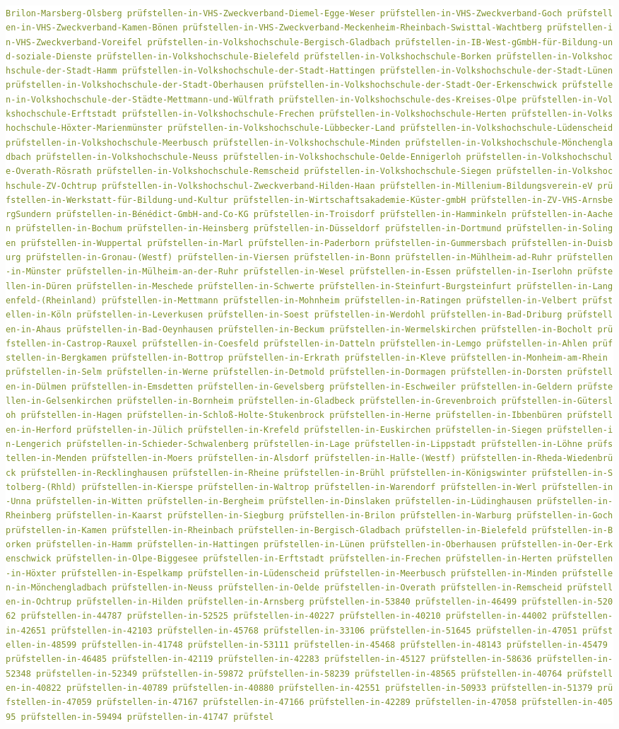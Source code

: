```yaml
Brilon-Marsberg-Olsberg prüfstellen-in-VHS-Zweckverband-Diemel-Egge-Weser prüfstellen-in-VHS-Zweckverband-Goch prüfstellen-in-VHS-Zweckverband-Kamen-Bönen prüfstellen-in-VHS-Zweckverband-Meckenheim-Rheinbach-Swisttal-Wachtberg prüfstellen-in-VHS-Zweckverband-Voreifel prüfstellen-in-Volkshochschule-Bergisch-Gladbach prüfstellen-in-IB-West-gGmbH-für-Bildung-und-soziale-Dienste prüfstellen-in-Volkshochschule-Bielefeld prüfstellen-in-Volkshochschule-Borken prüfstellen-in-Volkshochschule-der-Stadt-Hamm prüfstellen-in-Volkshochschule-der-Stadt-Hattingen prüfstellen-in-Volkshochschule-der-Stadt-Lünen prüfstellen-in-Volkshochschule-der-Stadt-Oberhausen prüfstellen-in-Volkshochschule-der-Stadt-Oer-Erkenschwick prüfstellen-in-Volkshochschule-der-Städte-Mettmann-und-Wülfrath prüfstellen-in-Volkshochschule-des-Kreises-Olpe prüfstellen-in-Volkshochschule-Erftstadt prüfstellen-in-Volkshochschule-Frechen prüfstellen-in-Volkshochschule-Herten prüfstellen-in-Volkshochschule-Höxter-Marienmünster prüfstellen-in-Volkshochschule-Lübbecker-Land prüfstellen-in-Volkshochschule-Lüdenscheid prüfstellen-in-Volkshochschule-Meerbusch prüfstellen-in-Volkshochschule-Minden prüfstellen-in-Volkshochschule-Mönchengladbach prüfstellen-in-Volkshochschule-Neuss prüfstellen-in-Volkshochschule-Oelde-Ennigerloh prüfstellen-in-Volkshochschule-Overath-Rösrath prüfstellen-in-Volkshochschule-Remscheid prüfstellen-in-Volkshochschule-Siegen prüfstellen-in-Volkshochschule-ZV-Ochtrup prüfstellen-in-Volkshochschul-Zweckverband-Hilden-Haan prüfstellen-in-Millenium-Bildungsverein-eV prüfstellen-in-Werkstatt-für-Bildung-und-Kultur prüfstellen-in-Wirtschaftsakademie-Küster-gmbH prüfstellen-in-ZV-VHS-ArnsbergSundern prüfstellen-in-Bénédict-GmbH-and-Co-KG prüfstellen-in-Troisdorf prüfstellen-in-Hamminkeln prüfstellen-in-Aachen prüfstellen-in-Bochum prüfstellen-in-Heinsberg prüfstellen-in-Düsseldorf prüfstellen-in-Dortmund prüfstellen-in-Solingen prüfstellen-in-Wuppertal prüfstellen-in-Marl prüfstellen-in-Paderborn prüfstellen-in-Gummersbach prüfstellen-in-Duisburg prüfstellen-in-Gronau-(Westf) prüfstellen-in-Viersen prüfstellen-in-Bonn prüfstellen-in-Mühlheim-ad-Ruhr prüfstellen-in-Münster prüfstellen-in-Mülheim-an-der-Ruhr prüfstellen-in-Wesel prüfstellen-in-Essen prüfstellen-in-Iserlohn prüfstellen-in-Düren prüfstellen-in-Meschede prüfstellen-in-Schwerte prüfstellen-in-Steinfurt-Burgsteinfurt prüfstellen-in-Langenfeld-(Rheinland) prüfstellen-in-Mettmann prüfstellen-in-Mohnheim prüfstellen-in-Ratingen prüfstellen-in-Velbert prüfstellen-in-Köln prüfstellen-in-Leverkusen prüfstellen-in-Soest prüfstellen-in-Werdohl prüfstellen-in-Bad-Driburg prüfstellen-in-Ahaus prüfstellen-in-Bad-Oeynhausen prüfstellen-in-Beckum prüfstellen-in-Wermelskirchen prüfstellen-in-Bocholt prüfstellen-in-Castrop-Rauxel prüfstellen-in-Coesfeld prüfstellen-in-Datteln prüfstellen-in-Lemgo prüfstellen-in-Ahlen prüfstellen-in-Bergkamen prüfstellen-in-Bottrop prüfstellen-in-Erkrath prüfstellen-in-Kleve prüfstellen-in-Monheim-am-Rhein prüfstellen-in-Selm prüfstellen-in-Werne prüfstellen-in-Detmold prüfstellen-in-Dormagen prüfstellen-in-Dorsten prüfstellen-in-Dülmen prüfstellen-in-Emsdetten prüfstellen-in-Gevelsberg prüfstellen-in-Eschweiler prüfstellen-in-Geldern prüfstellen-in-Gelsenkirchen prüfstellen-in-Bornheim prüfstellen-in-Gladbeck prüfstellen-in-Grevenbroich prüfstellen-in-Gütersloh prüfstellen-in-Hagen prüfstellen-in-Schloß-Holte-Stukenbrock prüfstellen-in-Herne prüfstellen-in-Ibbenbüren prüfstellen-in-Herford prüfstellen-in-Jülich prüfstellen-in-Krefeld prüfstellen-in-Euskirchen prüfstellen-in-Siegen prüfstellen-in-Lengerich prüfstellen-in-Schieder-Schwalenberg prüfstellen-in-Lage prüfstellen-in-Lippstadt prüfstellen-in-Löhne prüfstellen-in-Menden prüfstellen-in-Moers prüfstellen-in-Alsdorf prüfstellen-in-Halle-(Westf) prüfstellen-in-Rheda-Wiedenbrück prüfstellen-in-Recklinghausen prüfstellen-in-Rheine prüfstellen-in-Brühl prüfstellen-in-Königswinter prüfstellen-in-Stolberg-(Rhld) prüfstellen-in-Kierspe prüfstellen-in-Waltrop prüfstellen-in-Warendorf prüfstellen-in-Werl prüfstellen-in-Unna prüfstellen-in-Witten prüfstellen-in-Bergheim prüfstellen-in-Dinslaken prüfstellen-in-Lüdinghausen prüfstellen-in-Rheinberg prüfstellen-in-Kaarst prüfstellen-in-Siegburg prüfstellen-in-Brilon prüfstellen-in-Warburg prüfstellen-in-Goch prüfstellen-in-Kamen prüfstellen-in-Rheinbach prüfstellen-in-Bergisch-Gladbach prüfstellen-in-Bielefeld prüfstellen-in-Borken prüfstellen-in-Hamm prüfstellen-in-Hattingen prüfstellen-in-Lünen prüfstellen-in-Oberhausen prüfstellen-in-Oer-Erkenschwick prüfstellen-in-Olpe-Biggesee prüfstellen-in-Erftstadt prüfstellen-in-Frechen prüfstellen-in-Herten prüfstellen-in-Höxter prüfstellen-in-Espelkamp prüfstellen-in-Lüdenscheid prüfstellen-in-Meerbusch prüfstellen-in-Minden prüfstellen-in-Mönchengladbach prüfstellen-in-Neuss prüfstellen-in-Oelde prüfstellen-in-Overath prüfstellen-in-Remscheid prüfstellen-in-Ochtrup prüfstellen-in-Hilden prüfstellen-in-Arnsberg prüfstellen-in-53840 prüfstellen-in-46499 prüfstellen-in-52062 prüfstellen-in-44787 prüfstellen-in-52525 prüfstellen-in-40227 prüfstellen-in-40210 prüfstellen-in-44002 prüfstellen-in-42651 prüfstellen-in-42103 prüfstellen-in-45768 prüfstellen-in-33106 prüfstellen-in-51645 prüfstellen-in-47051 prüfstellen-in-48599 prüfstellen-in-41748 prüfstellen-in-53111 prüfstellen-in-45468 prüfstellen-in-48143 prüfstellen-in-45479 prüfstellen-in-46485 prüfstellen-in-42119 prüfstellen-in-42283 prüfstellen-in-45127 prüfstellen-in-58636 prüfstellen-in-52348 prüfstellen-in-52349 prüfstellen-in-59872 prüfstellen-in-58239 prüfstellen-in-48565 prüfstellen-in-40764 prüfstellen-in-40822 prüfstellen-in-40789 prüfstellen-in-40880 prüfstellen-in-42551 prüfstellen-in-50933 prüfstellen-in-51379 prüfstellen-in-47059 prüfstellen-in-47167 prüfstellen-in-47166 prüfstellen-in-42289 prüfstellen-in-47058 prüfstellen-in-40595 prüfstellen-in-59494 prüfstellen-in-41747 prüfstel
```